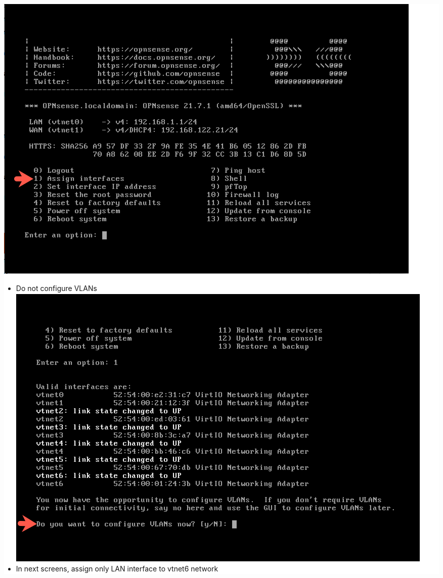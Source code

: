   ![ ](./images/iso-2021-10-11_19-42-41.png)
  - Do not configure VLANs
  ![ ](./images/iso-2021-10-11_19-45-23.png)
  - In next screens, assign only LAN interface to vtnet6 network